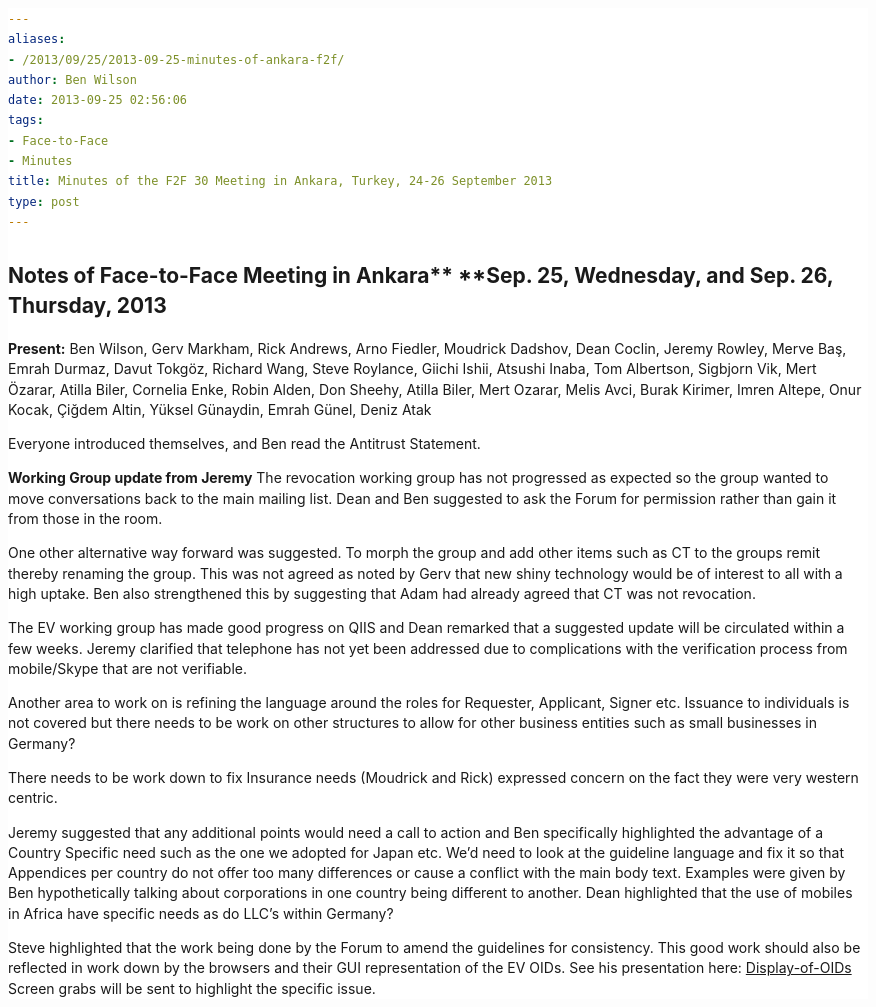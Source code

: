 ```yaml
---
aliases:
- /2013/09/25/2013-09-25-minutes-of-ankara-f2f/
author: Ben Wilson
date: 2013-09-25 02:56:06
tags:
- Face-to-Face
- Minutes
title: Minutes of the F2F 30 Meeting in Ankara, Turkey, 24-26 September 2013
type: post
---
```


## Notes of Face-to-Face Meeting in Ankara\*\* \*\*Sep. 25, Wednesday, and Sep. 26, Thursday, 2013

**Present:** Ben Wilson, Gerv Markham, Rick Andrews, Arno Fiedler, Moudrick Dadshov, Dean Coclin, Jeremy Rowley, Merve Baş, Emrah Durmaz, Davut Tokgöz, Richard Wang, Steve Roylance, Giichi Ishii, Atsushi Inaba, Tom Albertson, Sigbjorn Vik, Mert Özarar, Atilla Biler, Cornelia Enke, Robin Alden, Don Sheehy, Atilla Biler, Mert Ozarar, Melis Avci, Burak Kirimer, Imren Altepe, Onur Kocak, Çiğdem Altin, Yüksel Günaydin, Emrah Günel, Deniz Atak

Everyone introduced themselves, and Ben read the Antitrust Statement.

**Working Group update from Jeremy**
The revocation working group has not progressed as expected so the group wanted to move conversations back to the main mailing list. Dean and Ben suggested to ask the Forum for permission rather than gain it from those in the room.

One other alternative way forward was suggested. To morph the group and add other items such as CT to the groups remit thereby renaming the group. This was not agreed as noted by Gerv that new shiny technology would be of interest to all with a high uptake. Ben also strengthened this by suggesting that Adam had already agreed that CT was not revocation.

The EV working group has made good progress on QIIS and Dean remarked that a suggested update will be circulated within a few weeks. Jeremy clarified that telephone has not yet been addressed due to complications with the verification process from mobile/Skype that are not verifiable.

Another area to work on is refining the language around the roles for Requester, Applicant, Signer etc. Issuance to individuals is not covered but there needs to be work on other structures to allow for other business entities such as small businesses in Germany?

There needs to be work down to fix Insurance needs (Moudrick and Rick) expressed concern on the fact they were very western centric.

Jeremy suggested that any additional points would need a call to action and Ben specifically highlighted the advantage of a Country Specific need such as the one we adopted for Japan etc. We’d need to look at the guideline language and fix it so that Appendices per country do not offer too many differences or cause a conflict with the main body text. Examples were given by Ben hypothetically talking about corporations in one country being different to another. Dean highlighted that the use of mobiles in Africa have specific needs as do LLC’s within Germany?

Steve highlighted that the work being done by the Forum to amend the guidelines for consistency. This good work should also be reflected in work down by the browsers and their GUI representation of the EV OIDs. See his presentation here: [Display-of-OIDs][1] Screen grabs will be sent to highlight the specific issue.


[1]: /uploads/Display-of-OIDs1.pdf
[2]: https://www.enisa.europa.eu/
[3]: /uploads/ETSI_CABFORUM_Fiedler_Ankara1.pdf
[4]: /uploads/Talking-point-on-time-lines-corrected.pdf
[5]: /uploads/Gervs-flip-chartogram.jpg
[6]: /uploads/BR+IR-COMPARISON.pdf
[7]: /uploads/ICANN-update-CAB-Forum.pdf
[8]: http://buenosaires48.icann.org/
[9]: /uploads/WoSign_Proposal1.pdf